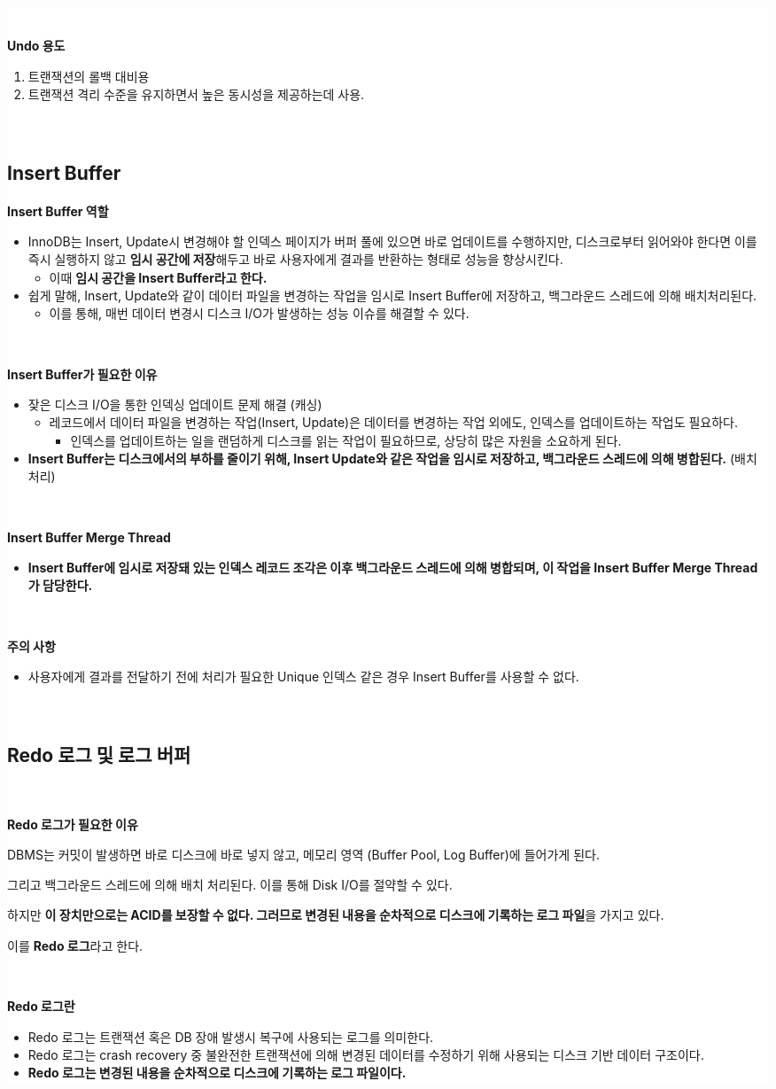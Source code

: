 <br>

**Undo 용도**
1. 트랜잭션의 롤백 대비용
2. 트랜잭션 격리 수준을 유지하면서 높은 동시성을 제공하는데 사용.

<br>

## Insert Buffer

**Insert Buffer 역할**
* InnoDB는 Insert, Update시 변경해야 할 인덱스 페이지가 버퍼 풀에 있으면 바로 업데이트를 수행하지만, 디스크로부터 읽어와야 한다면 이를 즉시 실행하지 않고 **임시 공간에 저장**해두고 바로 사용자에게 결과를 반환하는 형태로 성능을 향상시킨다.
  * 이때 **임시 공간을 Insert Buffer라고 한다.**
* 쉽게 말해, Insert, Update와 같이 데이터 파일을 변경하는 작업을 임시로 Insert Buffer에 저장하고, 백그라운드 스레드에 의해 배치처리된다.
  * 이를 통해, 매번 데이터 변경시 디스크 I/O가 발생하는 성능 이슈를 해결할 수 있다.

<br>

**Insert Buffer가 필요한 이유**
* 잦은 디스크 I/O을 통한 인덱싱 업데이트 문제 해결 (캐싱)
  * 레코드에서 데이터 파일을 변경하는 작업(Insert, Update)은 데이터를 변경하는 작업 외에도, 인덱스를 업데이트하는 작업도 필요하다.
    * 인덱스를 업데이트하는 일을 랜덤하게 디스크를 읽는 작업이 필요하므로, 상당히 많은 자원을 소요하게 된다.
* **Insert Buffer는 디스크에서의 부하를 줄이기 위해, Insert Update와 같은 작업을 임시로 저장하고, 백그라운드 스레드에 의해 병합된다.** (배치 처리)

<br>

**Insert Buffer Merge Thread**
* **Insert Buffer에 임시로 저장돼 있는 인덱스 레코드 조각은 이후 백그라운드 스레드에 의해 병합되며, 이 작업을 Insert Buffer Merge Thread가 담당한다.**

<br>

**주의 사항**
* 사용자에게 결과를 전달하기 전에 처리가 필요한 Unique 인덱스 같은 경우 Insert Buffer를 사용할 수 없다.

<br>

## Redo 로그 및 로그 버퍼

<br>

**Redo 로그가 필요한 이유**

DBMS는 커밋이 발생하면 바로 디스크에 바로 넣지 않고, 메모리 영역 (Buffer Pool, Log Buffer)에 들어가게 된다. 

그리고 백그라운드 스레드에 의해 배치 처리된다. 이를 통해 Disk I/O를 절약할 수 있다.

하지만 **이 장치만으로는 ACID를 보장할 수 없다. 그러므로 변경된 내용을 순차적으로 디스크에 기록하는 로그 파일**을 가지고 있다.

이를 **Redo 로그**라고 한다.

<br>

**Redo 로그란**
* Redo 로그는 트랜잭션 혹은 DB 장애 발생시 복구에 사용되는 로그를 의미한다.
* Redo 로그는 crash recovery 중 불완전한 트랜잭션에 의해 변경된 데이터를 수정하기 위해 사용되는 디스크 기반 데이터 구조이다.
* **Redo 로그는 변경된 내용을 순차적으로 디스크에 기록하는 로그 파일이다.**
